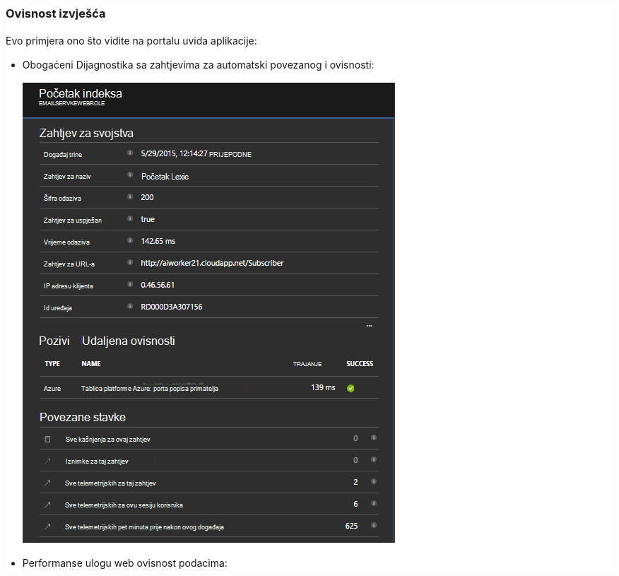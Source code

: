 ### <a name="dependency-reports"></a>Ovisnost izvješća

Evo primjera ono što vidite na portalu uvida aplikacije:

* Obogaćeni Dijagnostika sa zahtjevima za automatski povezanog i ovisnosti:

    ![](./media/app-insights-cloudservices/SMxacy4.png)

* Performanse ulogu web ovisnost podacima:
